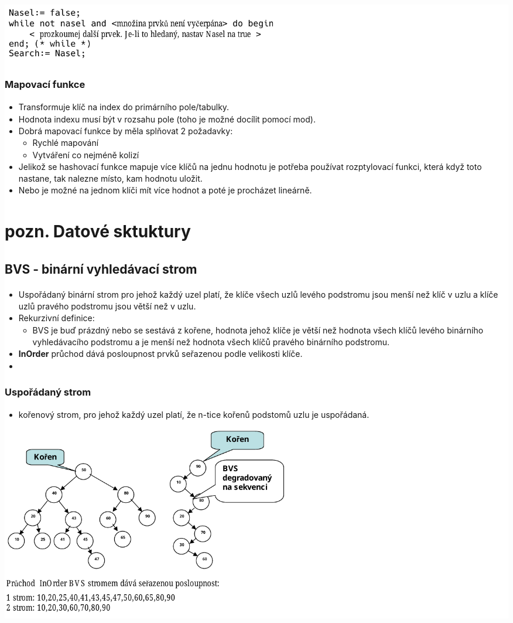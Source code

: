 ![Hash table vyhledávání](./Images/30/hash_search.png)

### Mapovací funkce 
- Transformuje klíč na index do primárního pole/tabulky. 
- Hodnota indexu musí být v rozsahu pole (toho je možné docílit pomocí mod). 
- Dobrá mapovací funkce by měla splňovat 2 požadavky:
    - Rychlé mapování
    - Vytváření co nejméně kolizí
- Jelikož se hashovací funkce mapuje více klíčů na jednu hodnotu je potřeba používat rozptylovací funkci, která když toto nastane, tak nalezne místo, kam hodnotu uložit. 
- Nebo je možné na jednom klíči mít více hodnot a poté je procházet lineárně.

# pozn. Datové sktuktury

## BVS - binární vyhledávací strom
- Uspořádaný binární strom pro jehož každý uzel platí, že klíče všech uzlů levého podstromu jsou menší než klíč v uzlu a klíče uzlů pravého podstromu jsou větší než v uzlu.
- Rekurzivní definice: 
  - BVS je buď prázdný nebo se sestává z kořene, hodnota jehož klíče je větší než hodnota všech klíčů levého binárního vyhledávacího podstromu a je menší než hodnota všech klíčů pravého binárního podstromu.
- **InOrder** průchod dává posloupnost prvků seřazenou podle velikosti klíče.
- 
### Uspořádaný strom 
- kořenový strom, pro jehož každý uzel platí, že n-tice kořenů podstomů uzlu je uspořádaná.

![BVS](./Images/30/BVS.png)
